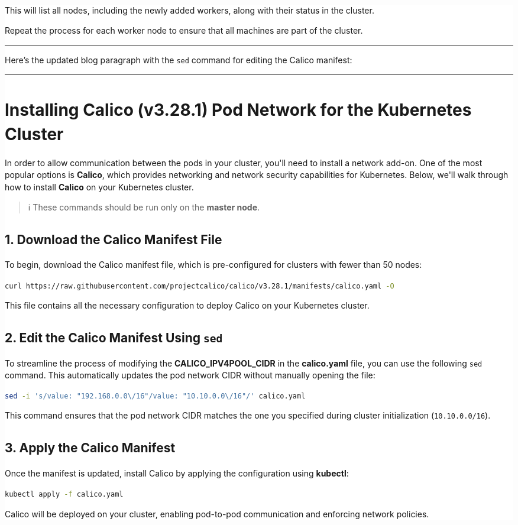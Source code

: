 This will list all nodes, including the newly added workers, along with their status in the cluster.

Repeat the process for each worker node to ensure that all machines are part of the cluster.

---

Here’s the updated blog paragraph with the `sed` command for editing the Calico manifest:

---

# Installing Calico (v3.28.1) Pod Network for the Kubernetes Cluster

In order to allow communication between the pods in your cluster, you'll need to install a network add-on. One of the most popular options is **Calico**, which provides networking and network security capabilities for Kubernetes. Below, we'll walk through how to install **Calico** on your Kubernetes cluster. 

> ℹ️ These commands should be run only on the **master node**.

## 1. Download the Calico Manifest File

To begin, download the Calico manifest file, which is pre-configured for clusters with fewer than 50 nodes:

```bash
curl https://raw.githubusercontent.com/projectcalico/calico/v3.28.1/manifests/calico.yaml -O
```

This file contains all the necessary configuration to deploy Calico on your Kubernetes cluster.

## 2. Edit the Calico Manifest Using `sed`

To streamline the process of modifying the **CALICO_IPV4POOL_CIDR** in the **calico.yaml** file, you can use the following `sed` command. This automatically updates the pod network CIDR without manually opening the file:

```bash
sed -i 's/value: "192.168.0.0\/16"/value: "10.10.0.0\/16"/' calico.yaml
```

This command ensures that the pod network CIDR matches the one you specified during cluster initialization (`10.10.0.0/16`).

## 3. Apply the Calico Manifest

Once the manifest is updated, install Calico by applying the configuration using **kubectl**:

```bash
kubectl apply -f calico.yaml
```

Calico will be deployed on your cluster, enabling pod-to-pod communication and enforcing network policies.
